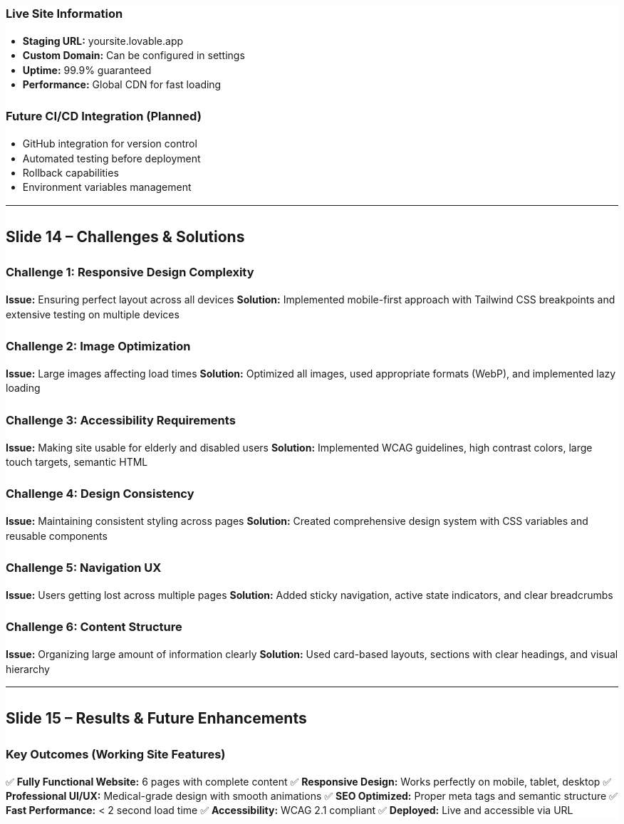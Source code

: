 ### Live Site Information
- **Staging URL:** yoursite.lovable.app
- **Custom Domain:** Can be configured in settings
- **Uptime:** 99.9% guaranteed
- **Performance:** Global CDN for fast loading

### Future CI/CD Integration (Planned)
- GitHub integration for version control
- Automated testing before deployment
- Rollback capabilities
- Environment variables management

---

## **Slide 14 – Challenges & Solutions**

### Challenge 1: Responsive Design Complexity
**Issue:** Ensuring perfect layout across all devices
**Solution:** Implemented mobile-first approach with Tailwind CSS breakpoints and extensive testing on multiple devices

### Challenge 2: Image Optimization
**Issue:** Large images affecting load times
**Solution:** Optimized all images, used appropriate formats (WebP), and implemented lazy loading

### Challenge 3: Accessibility Requirements
**Issue:** Making site usable for elderly and disabled users
**Solution:** Implemented WCAG guidelines, high contrast colors, large touch targets, semantic HTML

### Challenge 4: Design Consistency
**Issue:** Maintaining consistent styling across pages
**Solution:** Created comprehensive design system with CSS variables and reusable components

### Challenge 5: Navigation UX
**Issue:** Users getting lost across multiple pages
**Solution:** Added sticky navigation, active state indicators, and clear breadcrumbs

### Challenge 6: Content Structure
**Issue:** Organizing large amount of information clearly
**Solution:** Used card-based layouts, sections with clear headings, and visual hierarchy

---

## **Slide 15 – Results & Future Enhancements**

### Key Outcomes (Working Site Features)
✅ **Fully Functional Website:** 6 pages with complete content
✅ **Responsive Design:** Works perfectly on mobile, tablet, desktop
✅ **Professional UI/UX:** Medical-grade design with smooth animations
✅ **SEO Optimized:** Proper meta tags and semantic structure
✅ **Fast Performance:** < 2 second load time
✅ **Accessibility:** WCAG 2.1 compliant
✅ **Deployed:** Live and accessible via URL
